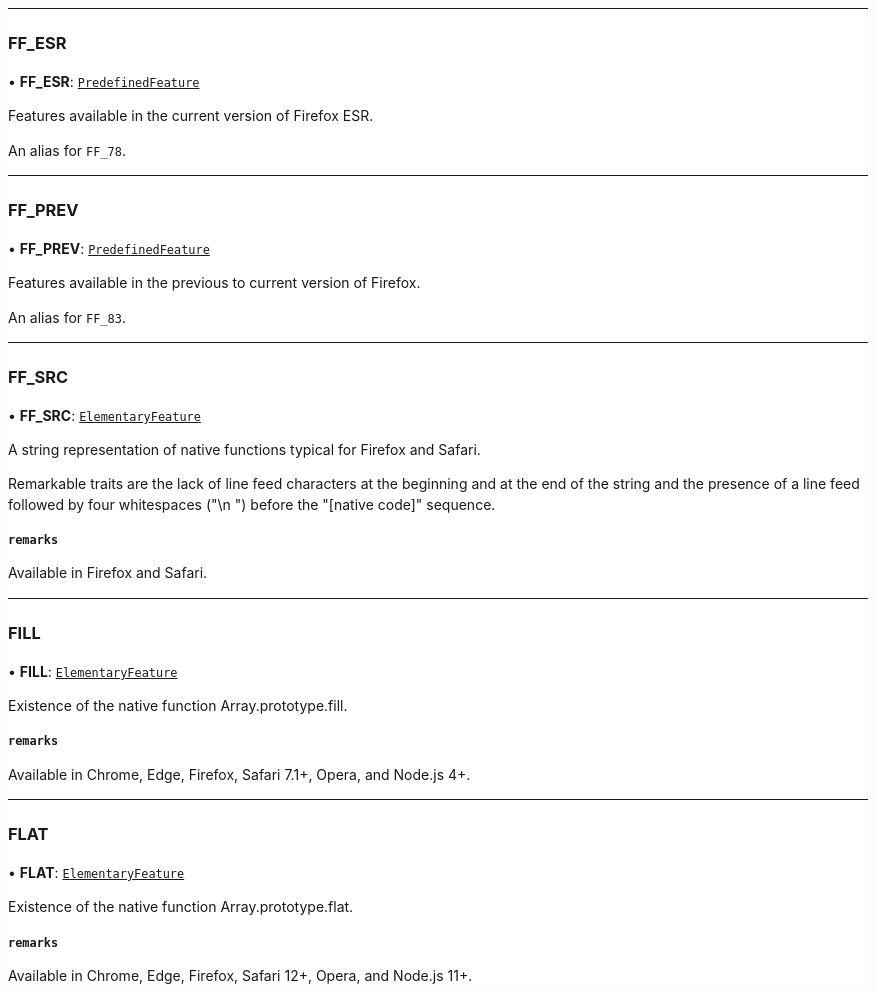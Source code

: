 ___

### FF\_ESR

• **FF\_ESR**: [`PredefinedFeature`](PredefinedFeature.md)

Features available in the current version of Firefox ESR.

An alias for `FF_78`.

___

### FF\_PREV

• **FF\_PREV**: [`PredefinedFeature`](PredefinedFeature.md)

Features available in the previous to current version of Firefox.

An alias for `FF_83`.

___

### FF\_SRC

• **FF\_SRC**: [`ElementaryFeature`](ElementaryFeature.md)

A string representation of native functions typical for Firefox and Safari.

Remarkable traits are the lack of line feed characters at the beginning and at the end of the string and the presence of a line feed followed by four whitespaces \("\\n    "\) before the "\[native code\]" sequence.

**`remarks`**

Available in Firefox and Safari.

___

### FILL

• **FILL**: [`ElementaryFeature`](ElementaryFeature.md)

Existence of the native function Array.prototype.fill.

**`remarks`**

Available in Chrome, Edge, Firefox, Safari 7.1+, Opera, and Node.js 4+.

___

### FLAT

• **FLAT**: [`ElementaryFeature`](ElementaryFeature.md)

Existence of the native function Array.prototype.flat.

**`remarks`**

Available in Chrome, Edge, Firefox, Safari 12+, Opera, and Node.js 11+.
